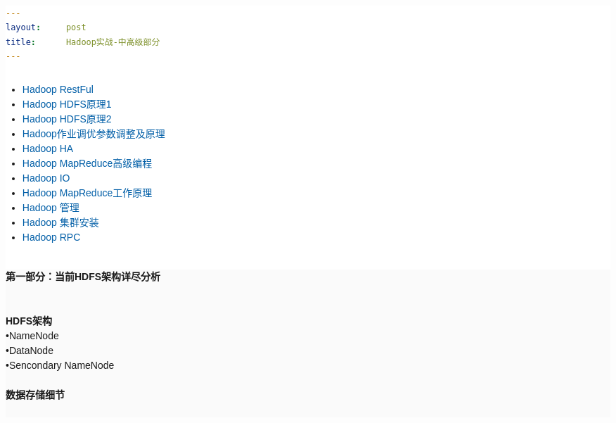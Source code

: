 ```yaml
---
layout:     post
title:      Hadoop实战-中高级部分
---
```

<div id="article_content" class="article_content clearfix csdn-tracking-statistics" data-pid="blog" data-mod="popu_307" data-dsm="post">
								            <link rel="stylesheet" href="https://csdnimg.cn/release/phoenix/template/css/ck_htmledit_views-f76675cdea.css">
						<div class="htmledit_views" id="content_views">
                
<div style="border-width:0px;overflow:hidden;font-family:verdana, arial, helvetica, sans-serif;line-height:21px;">
<ul><li style="text-align:left;"><a href="http://sishuok.com/forum/blogPost/list/5833.html" rel="nofollow" style="color:rgb(0,94,167);text-decoration:none;">Hadoop RestFul</a></li><li style="text-align:left;"><a href="http://sishuok.com/forum/blogPost/list/5936.html" rel="nofollow" style="color:rgb(0,94,167);text-decoration:none;">Hadoop HDFS原理1</a></li><li style="text-align:left;"><a href="http://sishuok.com/forum/blogPost/list/5937.html" rel="nofollow" style="color:rgb(0,94,167);text-decoration:none;">Hadoop HDFS原理2</a></li><li style="text-align:left;"><a href="http://sishuok.com/forum/blogPost/list/5938.html" rel="nofollow" style="color:rgb(0,94,167);text-decoration:none;">Hadoop作业调优参数调整及原理</a></li><li style="text-align:left;"><a href="http://sishuok.com/forum/blogPost/list/5939.html" rel="nofollow" style="color:rgb(0,94,167);text-decoration:none;">Hadoop HA</a></li><li style="text-align:left;"><a href="http://sishuok.com/forum/blogPost/list/5961.html" rel="nofollow" style="color:rgb(0,94,167);text-decoration:none;">Hadoop MapReduce高级编程</a></li><li style="text-align:left;"><a href="http://sishuok.com/forum/blogPost/list/5963.html" rel="nofollow" style="color:rgb(0,94,167);text-decoration:none;">Hadoop IO</a></li><li style="text-align:left;"><a href="http://sishuok.com/forum/blogPost/list/5965.html" rel="nofollow" style="color:rgb(0,94,167);text-decoration:none;">Hadoop MapReduce工作原理</a></li><li style="text-align:left;"><a href="http://sishuok.com/forum/blogPost/list/5966.html" rel="nofollow" style="color:rgb(0,94,167);text-decoration:none;">Hadoop 管理</a></li><li style="text-align:left;"><a href="http://sishuok.com/forum/blogPost/list/5969.html" rel="nofollow" style="color:rgb(0,94,167);text-decoration:none;">Hadoop 集群安装</a></li><li style="text-align:left;"><a href="http://sishuok.com/forum/blogPost/list/5968.html" rel="nofollow" style="color:rgb(0,94,167);text-decoration:none;">Hadoop RPC</a></li></ul></div>
<div class="O" style="border-width:0px;overflow:hidden;font-family:verdana, arial, helvetica, sans-serif;line-height:21px;">
<div style="border-width:0px;overflow:hidden;"><br></div>
<div style="border-width:0px;overflow:hidden;">
<div style="border-width:0px;overflow:hidden;font-family:verdana, arial, helvetica, sans-serif;line-height:21px;background-color:rgb(250,250,250);">
<span class="bold" style="font-weight:bold;">第一部分：当前HDFS架构详尽分析</span> <br>
 <img src="http://sishuok.com/forum/upload/2012/9/4/ab905f0a30663acc8b302415875fa069__1.JPG" alt="" style="border-width:0px;border-style:none;"></div>
<div style="border-width:0px;overflow:hidden;font-family:verdana, arial, helvetica, sans-serif;line-height:21px;background-color:rgb(250,250,250);">
 </div>
<div style="border-width:0px;overflow:hidden;font-family:verdana, arial, helvetica, sans-serif;line-height:21px;background-color:rgb(250,250,250);">
<div class="O" style="border-width:0px;overflow:hidden;">
<span class="bold" lang="en-us" style="font-weight:bold;" xml:lang="en-us">HDFS架构</span></div>
<div class="O" style="border-width:0px;overflow:hidden;">
<div style="border-width:0px;overflow:hidden;">•NameNode</div>
<div style="border-width:0px;overflow:hidden;">•DataNode</div>
<div style="border-width:0px;overflow:hidden;">•Sencondary NameNode</div>
<div style="border-width:0px;overflow:hidden;"> </div>
<div style="border-width:0px;overflow:hidden;">
<div class="O" style="border-width:0px;overflow:hidden;">
<span class="bold" style="font-weight:bold;">数据存储细节</span></div>
<div class="O" style="border-width:0px;overflow:hidden;">
<span><img src="http://sishuok.com/forum/upload/2012/9/4/de4875ed05759a5e72fa05ad8a5cf4a6__2.JPG" alt="" style="border-width:0px;border-style:none;"><br></span></div>
</div>
</div>
<div class="O" style="border-width:0px;overflow:hidden;">